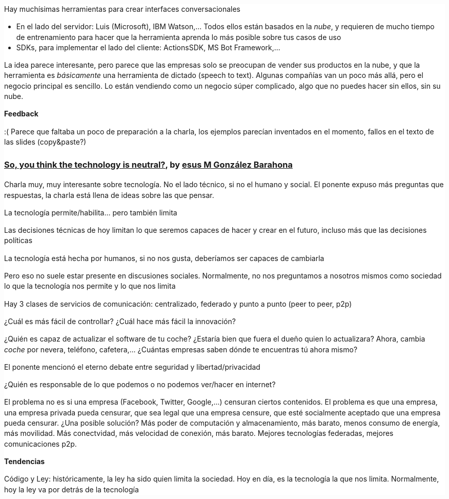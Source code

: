 Hay muchísimas herramientas para crear interfaces conversacionales

- En el lado del servidor: Luis (Microsoft), IBM Watson,... Todos ellos están basados en la *nube*, y requieren de mucho tiempo de entrenamiento para hacer que la herramienta aprenda lo más posible sobre tus casos de uso
- SDKs, para implementar el lado del cliente: ActionsSDK, MS Bot Framework,...

La idea parece interesante, pero parece que las empresas solo se preocupan de vender sus productos en la nube, y que la herramienta es *básicamente* una herramienta de dictado (speech to text). Algunas compañías van un poco más allá, pero el negocio principal es sencillo. Lo están vendiendo como un negocio súper complicado, algo que no puedes hacer sin ellos, sin su nube.

**Feedback**

:( Parece que faltaba un poco de preparación a la charla, los ejemplos parecían inventados en el momento, fallos en el texto de las slides (copy&paste?)

### [So, you think the technology is neutral?](https://t3chfest.uc3m.es/2018/programa/crees-que-la-tecnologia-es-neutra/), by [esus M González Barahona](https://twitter.com/jgbarah)

Charla muy, muy interesante sobre tecnología. No el lado técnico, si no el humano y social. El ponente expuso más preguntas que respuestas, la charla está llena de ideas sobre las que pensar.

La tecnología permite/habilita... pero también limita

Las decisiones técnicas de hoy limitan lo que seremos capaces de hacer y crear en el futuro, incluso más que las decisiones políticas

La tecnología está hecha por humanos, si no nos gusta, deberíamos ser capaces de cambiarla

Pero eso no suele estar presente en discusiones sociales. Normalmente, no nos preguntamos a nosotros mismos como sociedad lo que la tecnología nos permite y lo que nos limita

Hay 3 clases de servicios de comunicación: centralizado, federado y punto a punto (peer to peer, p2p)

¿Cuál es más fácil de controllar? ¿Cuál hace más fácil la innovación?

¿Quién es capaz de actualizar el software de tu coche? ¿Estaría bien que fuera el dueño quien lo actualizara? Ahora, cambia *coche* por nevera, teléfono, cafetera,... ¿Cuántas empresas saben dónde te encuentras tú ahora mismo?

El ponente mencionó el eterno debate entre seguridad y libertad/privacidad

¿Quién es responsable de lo que podemos o no podemos ver/hacer en internet?

El problema no es si una empresa (Facebook, Twitter, Google,...) censuran ciertos contenidos. El problema es que una empresa, una empresa privada pueda censurar, que sea legal que una empresa censure, que esté socialmente aceptado que una empresa pueda censurar. ¿Una posible solución? Más poder de computación y almacenamiento, más barato, menos consumo de energía, más movilidad. Más conectvidad, más velocidad de conexión, más barato. Mejores tecnologías federadas, mejores comunicaciones p2p.

**Tendencias**

Código y Ley: históricamente, la ley ha sido quien limita la sociedad. Hoy en día, es la tecnología la que nos limita. Normalmente, hoy la ley va por detrás de la tecnología
